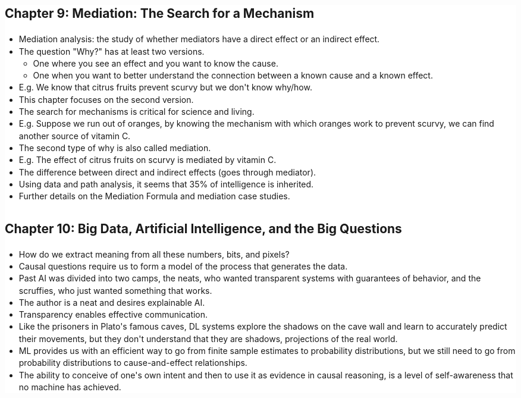 ## Chapter 9: Mediation: The Search for a Mechanism

- Mediation analysis: the study of whether mediators have a direct effect or an indirect effect.
- The question "Why?" has at least two versions.
  - One where you see an effect and you want to know the cause.
  - One when you want to better understand the connection between a known cause and a known effect.
- E.g. We know that citrus fruits prevent scurvy but we don't know why/how.
- This chapter focuses on the second version.
- The search for mechanisms is critical for science and living.
- E.g. Suppose we run out of oranges, by knowing the mechanism with which oranges work to prevent scurvy, we can find another source of vitamin C.
- The second type of why is also called mediation.
- E.g. The effect of citrus fruits on scurvy is mediated by vitamin C.
- The difference between direct and indirect effects (goes through mediator).
- Using data and path analysis, it seems that 35% of intelligence is inherited.
- Further details on the Mediation Formula and mediation case studies.

## Chapter 10: Big Data, Artificial Intelligence, and the Big Questions

- How do we extract meaning from all these numbers, bits, and pixels?
- Causal questions require us to form a model of the process that generates the data.
- Past AI was divided into two camps, the neats, who wanted transparent systems with guarantees of behavior, and the scruffies, who just wanted something that works.
- The author is a neat and desires explainable AI.
- Transparency enables effective communication.
- Like the prisoners in Plato's famous caves, DL systems explore the shadows on the cave wall and learn to accurately predict their movements, but they don't understand that they are shadows, projections of the real world.
- ML provides us with an efficient way to go from finite sample estimates to probability distributions, but we still need to go from probability distributions to cause-and-effect relationships.
- The ability to conceive of one's own intent and then to use it as evidence in causal reasoning, is a level of self-awareness that no machine has achieved.
